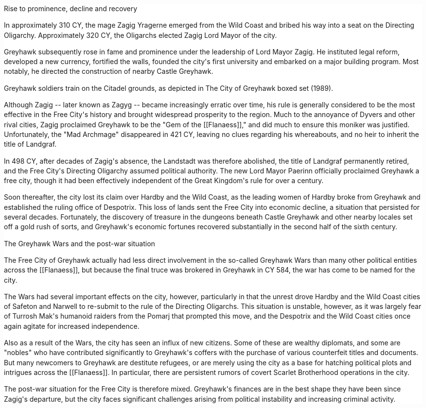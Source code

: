 Rise to prominence, decline and recovery

In approximately 310 CY, the mage Zagig Yragerne emerged from the Wild Coast and bribed his way into a seat on the Directing Oligarchy. Approximately 320 CY, the Oligarchs elected Zagig Lord Mayor of the city.

Greyhawk subsequently rose in fame and prominence under the leadership of Lord Mayor Zagig. He instituted legal reform, developed a new currency, fortified the walls, founded the city's first university and embarked on a major building program. Most notably, he directed the construction of nearby Castle Greyhawk.

Greyhawk soldiers train on the Citadel grounds, as depicted in The City of Greyhawk boxed set (1989).

Although Zagig -- later known as Zagyg -- became increasingly erratic over time, his rule is generally considered to be the most effective in the Free City's history and brought widespread prosperity to the region. Much to the annoyance of Dyvers and other rival cities, Zagig proclaimed Greyhawk to be the "Gem of the [[Flanaess]]," and did much to ensure this moniker was justified. Unfortunately, the "Mad Archmage" disappeared in 421 CY, leaving no clues regarding his whereabouts, and no heir to inherit the title of Landgraf.

In 498 CY, after decades of Zagig's absence, the Landstadt was therefore abolished, the title of Landgraf permanently retired, and the Free City's Directing Oligarchy assumed political authority. The new Lord Mayor Paerinn officially proclaimed Greyhawk a free city, though it had been effectively independent of the Great Kingdom's rule for over a century.

Soon thereafter, the city lost its claim over Hardby and the Wild Coast, as the leading women of Hardby broke from Greyhawk and established the ruling office of Despotrix. This loss of lands sent the Free City into economic decline, a situation that persisted for several decades. Fortunately, the discovery of treasure in the dungeons beneath Castle Greyhawk and other nearby locales set off a gold rush of sorts, and Greyhawk's economic fortunes recovered substantially in the second half of the sixth century.

The Greyhawk Wars and the post-war situation

The Free City of Greyhawk actually had less direct involvement in the so-called Greyhawk Wars than many other political entities across the [[Flanaess]], but because the final truce was brokered in Greyhawk in CY 584, the war has come to be named for the city.

The Wars had several important effects on the city, however, particularly in that the unrest drove Hardby and the Wild Coast cities of Safeton and Narwell to re-submit to the rule of the Directing Oligarchs. This situation is unstable, however, as it was largely fear of Turrosh Mak's humanoid raiders from the Pomarj that prompted this move, and the Despotrix and the Wild Coast cities once again agitate for increased independence.

Also as a result of the Wars, the city has seen an influx of new citizens. Some of these are wealthy diplomats, and some are "nobles" who have contributed significantly to Greyhawk's coffers with the purchase of various counterfeit titles and documents. But many newcomers to Greyhawk are destitute refugees, or are merely using the city as a base for hatching political plots and intrigues across the [[Flanaess]]. In particular, there are persistent rumors of covert Scarlet Brotherhood operations in the city.

The post-war situation for the Free City is therefore mixed. Greyhawk's finances are in the best shape they have been since Zagig's departure, but the city faces significant challenges arising from political instability and increasing criminal activity.
